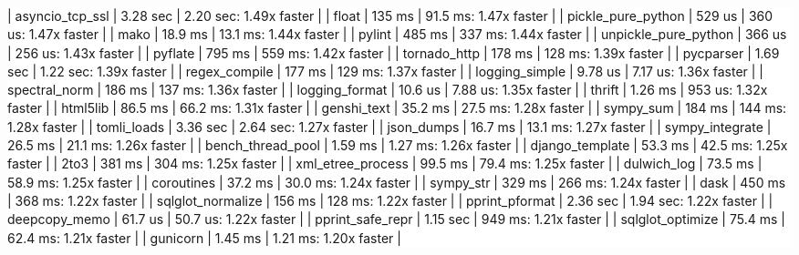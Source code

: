 | asyncio_tcp_ssl          | 3.28 sec                                                              | 2.20 sec: 1.49x faster                                                   |
| float                    | 135 ms                                                                | 91.5 ms: 1.47x faster                                                    |
| pickle_pure_python       | 529 us                                                                | 360 us: 1.47x faster                                                     |
| mako                     | 18.9 ms                                                               | 13.1 ms: 1.44x faster                                                    |
| pylint                   | 485 ms                                                                | 337 ms: 1.44x faster                                                     |
| unpickle_pure_python     | 366 us                                                                | 256 us: 1.43x faster                                                     |
| pyflate                  | 795 ms                                                                | 559 ms: 1.42x faster                                                     |
| tornado_http             | 178 ms                                                                | 128 ms: 1.39x faster                                                     |
| pycparser                | 1.69 sec                                                              | 1.22 sec: 1.39x faster                                                   |
| regex_compile            | 177 ms                                                                | 129 ms: 1.37x faster                                                     |
| logging_simple           | 9.78 us                                                               | 7.17 us: 1.36x faster                                                    |
| spectral_norm            | 186 ms                                                                | 137 ms: 1.36x faster                                                     |
| logging_format           | 10.6 us                                                               | 7.88 us: 1.35x faster                                                    |
| thrift                   | 1.26 ms                                                               | 953 us: 1.32x faster                                                     |
| html5lib                 | 86.5 ms                                                               | 66.2 ms: 1.31x faster                                                    |
| genshi_text              | 35.2 ms                                                               | 27.5 ms: 1.28x faster                                                    |
| sympy_sum                | 184 ms                                                                | 144 ms: 1.28x faster                                                     |
| tomli_loads              | 3.36 sec                                                              | 2.64 sec: 1.27x faster                                                   |
| json_dumps               | 16.7 ms                                                               | 13.1 ms: 1.27x faster                                                    |
| sympy_integrate          | 26.5 ms                                                               | 21.1 ms: 1.26x faster                                                    |
| bench_thread_pool        | 1.59 ms                                                               | 1.27 ms: 1.26x faster                                                    |
| django_template          | 53.3 ms                                                               | 42.5 ms: 1.25x faster                                                    |
| 2to3                     | 381 ms                                                                | 304 ms: 1.25x faster                                                     |
| xml_etree_process        | 99.5 ms                                                               | 79.4 ms: 1.25x faster                                                    |
| dulwich_log              | 73.5 ms                                                               | 58.9 ms: 1.25x faster                                                    |
| coroutines               | 37.2 ms                                                               | 30.0 ms: 1.24x faster                                                    |
| sympy_str                | 329 ms                                                                | 266 ms: 1.24x faster                                                     |
| dask                     | 450 ms                                                                | 368 ms: 1.22x faster                                                     |
| sqlglot_normalize        | 156 ms                                                                | 128 ms: 1.22x faster                                                     |
| pprint_pformat           | 2.36 sec                                                              | 1.94 sec: 1.22x faster                                                   |
| deepcopy_memo            | 61.7 us                                                               | 50.7 us: 1.22x faster                                                    |
| pprint_safe_repr         | 1.15 sec                                                              | 949 ms: 1.21x faster                                                     |
| sqlglot_optimize         | 75.4 ms                                                               | 62.4 ms: 1.21x faster                                                    |
| gunicorn                 | 1.45 ms                                                               | 1.21 ms: 1.20x faster                                                    |